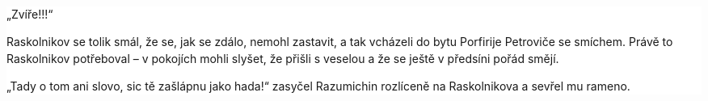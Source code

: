 „Zvíře!!!“

Raskolnikov se tolik smál, že se, jak se zdálo, nemohl zastavit, a tak vcházeli do bytu Porfirije Petroviče se smíchem. Právě to Raskolnikov potřeboval – v pokojích mohli slyšet, že přišli s veselou a že se ještě v předsíni pořád smějí.

„Tady o tom ani slovo, sic tě zašlápnu jako hada!“ zasyčel Razumichin rozlíceně na Raskolnikova a sevřel mu rameno.

</section>
